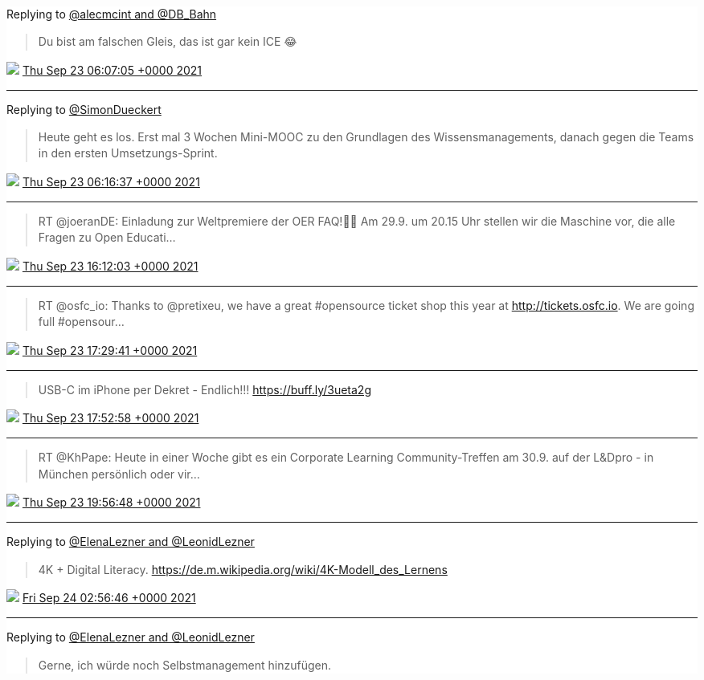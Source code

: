 Replying to [@alecmcint and @DB_Bahn](https://twitter.com/alecmcint/status/1440901672520372232)

> Du bist am falschen Gleis, das ist gar kein ICE 😂

<img src="media/tweet.ico" width="12" /> [Thu Sep 23 06:07:05 +0000 2021](https://twitter.com/SimonDueckert/status/1440920635300106240)

----

Replying to [@SimonDueckert](https://twitter.com/SimonDueckert/status/1438014370068451334)

> Heute geht es los. Erst mal 3 Wochen Mini-MOOC zu den Grundlagen des Wissensmanagements, danach gegen die Teams in den ersten Umsetzungs-Sprint.

<img src="media/tweet.ico" width="12" /> [Thu Sep 23 06:16:37 +0000 2021](https://twitter.com/SimonDueckert/status/1440923037608599553)

----

> RT @joeranDE: Einladung zur Weltpremiere der OER FAQ!🥳🚀
> Am 29.9. um 20.15 Uhr stellen wir die Maschine vor, die alle Fragen zu Open Educati…

<img src="media/tweet.ico" width="12" /> [Thu Sep 23 16:12:03 +0000 2021](https://twitter.com/SimonDueckert/status/1441072883653091329)

----

> RT @osfc_io: Thanks to @pretixeu, we have a great #opensource ticket shop this year at http://tickets.osfc.io. We are going full #opensour…

<img src="media/tweet.ico" width="12" /> [Thu Sep 23 17:29:41 +0000 2021](https://twitter.com/SimonDueckert/status/1441092418753884164)

----

> USB-C im iPhone per Dekret - Endlich!!! https://buff.ly/3ueta2g

<img src="media/tweet.ico" width="12" /> [Thu Sep 23 17:52:58 +0000 2021](https://twitter.com/SimonDueckert/status/1441098277286342660)

----

> RT @KhPape: Heute in einer Woche gibt es ein Corporate Learning Community-Treffen am 30.9.  auf der L&amp;Dpro - in München persönlich oder vir…

<img src="media/tweet.ico" width="12" /> [Thu Sep 23 19:56:48 +0000 2021](https://twitter.com/SimonDueckert/status/1441129441749467140)

----

Replying to [@ElenaLezner and @LeonidLezner](https://twitter.com/ElenaLezner/status/1441143987373412352)

> 4K + Digital Literacy. https://de.m.wikipedia.org/wiki/4K-Modell_des_Lernens

<img src="media/tweet.ico" width="12" /> [Fri Sep 24 02:56:46 +0000 2021](https://twitter.com/SimonDueckert/status/1441235128735440896)

----

Replying to [@ElenaLezner and @LeonidLezner](https://twitter.com/ElenaLezner/status/1441344618117812226)

> Gerne, ich würde noch Selbstmanagement hinzufügen.
